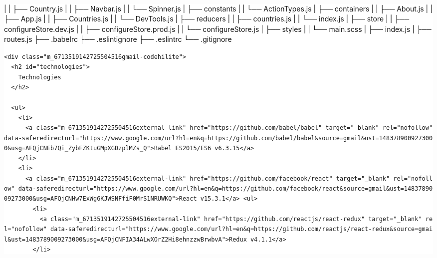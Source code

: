 |   |   ├── Country.js
|   |   ├── Navbar.js
|   |   └── Spinner.js
|   ├── constants
|   |   └── ActionTypes.js
|   ├── containers
|   |   ├── About.js
|   |   ├── App.js
|   |   ├── Countries.js
|   |   └── DevTools.js
|   ├── reducers
|   |   ├── countries.js
|   |   └── index.js
|   ├── store
|   |   ├── configureStore.dev.js
|   |   ├── configureStore.prod.js
|   |   └── configureStore.js
|   ├── styles
|   |   └── main.scss
|   ├── index.js
|   ├── routes.js
├── .babelrc
├── .eslintignore
├── .eslintrc
└── .gitignore</code></pre>
    </div>
    
    <div class="m_6713519142725504516gmail-codehilite">
      <h2 id="technologies">
        Technologies
      </h2>
      
      <ul>
        <li>
          <a class="m_6713519142725504516external-link" href="https://github.com/babel/babel" target="_blank" rel="nofollow" data-saferedirecturl="https://www.google.com/url?hl=en&q=https://github.com/babel/babel&source=gmail&ust=1483789009273000&usg=AFQjCNEb7Qi_ZybFZKtuGMpXGDzplMZs_Q">Babel ES2015/ES6 v6.3.15</a>
        </li>
        <li>
          <a class="m_6713519142725504516external-link" href="https://github.com/facebook/react" target="_blank" rel="nofollow" data-saferedirecturl="https://www.google.com/url?hl=en&q=https://github.com/facebook/react&source=gmail&ust=1483789009273000&usg=AFQjCNHw7ExWg6KJWSNFfiF0MrS1NRUWKQ">React v15.3.1</a> <ul>
            <li>
              <a class="m_6713519142725504516external-link" href="https://github.com/reactjs/react-redux" target="_blank" rel="nofollow" data-saferedirecturl="https://www.google.com/url?hl=en&q=https://github.com/reactjs/react-redux&source=gmail&ust=1483789009273000&usg=AFQjCNFIA34ALwXOrZ2Hi8ehnzzwBrwbvA">Redux v4.1.1</a>
            </li>